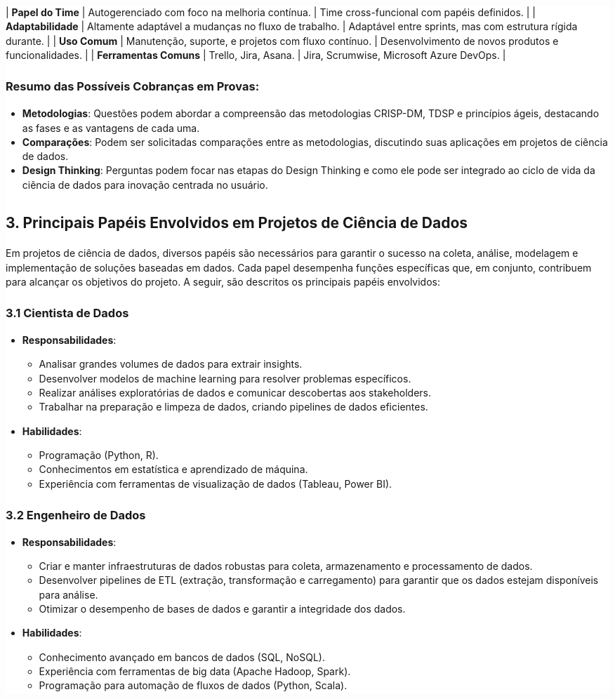 | **Papel do Time**        | Autogerenciado com foco na melhoria contínua.       | Time cross-funcional com papéis definidos.         |
| **Adaptabilidade**       | Altamente adaptável a mudanças no fluxo de trabalho. | Adaptável entre sprints, mas com estrutura rígida durante. |
| **Uso Comum**            | Manutenção, suporte, e projetos com fluxo contínuo. | Desenvolvimento de novos produtos e funcionalidades. |
| **Ferramentas Comuns**   | Trello, Jira, Asana.                               | Jira, Scrumwise, Microsoft Azure DevOps.          |



### Resumo das Possíveis Cobranças em Provas:

- **Metodologias**: Questões podem abordar a compreensão das metodologias CRISP-DM, TDSP e princípios ágeis, destacando as fases e as vantagens de cada uma.
- **Comparações**: Podem ser solicitadas comparações entre as metodologias, discutindo suas aplicações em projetos de ciência de dados.
- **Design Thinking**: Perguntas podem focar nas etapas do Design Thinking e como ele pode ser integrado ao ciclo de vida da ciência de dados para inovação centrada no usuário.


## 3. Principais Papéis Envolvidos em Projetos de Ciência de Dados

Em projetos de ciência de dados, diversos papéis são necessários para garantir o sucesso na coleta, análise, modelagem e implementação de soluções baseadas em dados. Cada papel desempenha funções específicas que, em conjunto, contribuem para alcançar os objetivos do projeto. A seguir, são descritos os principais papéis envolvidos:

### 3.1 Cientista de Dados

- **Responsabilidades**:
  - Analisar grandes volumes de dados para extrair insights.
  - Desenvolver modelos de machine learning para resolver problemas específicos.
  - Realizar análises exploratórias de dados e comunicar descobertas aos stakeholders.
  - Trabalhar na preparação e limpeza de dados, criando pipelines de dados eficientes.

- **Habilidades**:
  - Programação (Python, R).
  - Conhecimentos em estatística e aprendizado de máquina.
  - Experiência com ferramentas de visualização de dados (Tableau, Power BI).

### 3.2 Engenheiro de Dados

- **Responsabilidades**:
  - Criar e manter infraestruturas de dados robustas para coleta, armazenamento e processamento de dados.
  - Desenvolver pipelines de ETL (extração, transformação e carregamento) para garantir que os dados estejam disponíveis para análise.
  - Otimizar o desempenho de bases de dados e garantir a integridade dos dados.

- **Habilidades**:
  - Conhecimento avançado em bancos de dados (SQL, NoSQL).
  - Experiência com ferramentas de big data (Apache Hadoop, Spark).
  - Programação para automação de fluxos de dados (Python, Scala).
